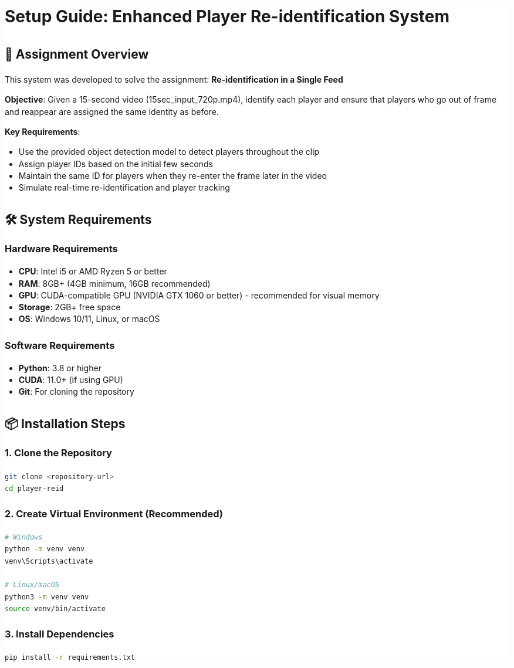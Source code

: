 # Setup Guide: Enhanced Player Re-identification System

## 🎯 Assignment Overview

This system was developed to solve the assignment: **Re-identification in a Single Feed**

**Objective**: Given a 15-second video (15sec_input_720p.mp4), identify each player and ensure that players who go out of frame and reappear are assigned the same identity as before.

**Key Requirements**:
- Use the provided object detection model to detect players throughout the clip
- Assign player IDs based on the initial few seconds
- Maintain the same ID for players when they re-enter the frame later in the video
- Simulate real-time re-identification and player tracking

## 🛠️ System Requirements

### Hardware Requirements
- **CPU**: Intel i5 or AMD Ryzen 5 or better
- **RAM**: 8GB+ (4GB minimum, 16GB recommended)
- **GPU**: CUDA-compatible GPU (NVIDIA GTX 1060 or better) - recommended for visual memory
- **Storage**: 2GB+ free space
- **OS**: Windows 10/11, Linux, or macOS

### Software Requirements
- **Python**: 3.8 or higher
- **CUDA**: 11.0+ (if using GPU)
- **Git**: For cloning the repository

## 📦 Installation Steps

### 1. Clone the Repository
```bash
git clone <repository-url>
cd player-reid
```

### 2. Create Virtual Environment (Recommended)
```bash
# Windows
python -m venv venv
venv\Scripts\activate

# Linux/macOS
python3 -m venv venv
source venv/bin/activate
```

### 3. Install Dependencies
```bash
pip install -r requirements.txt
```
